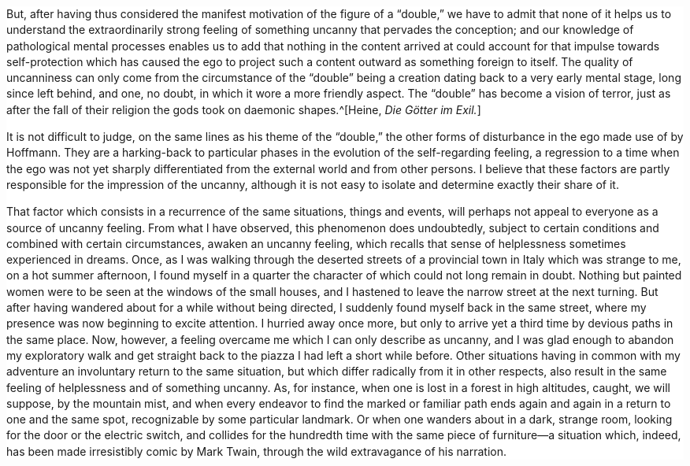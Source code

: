 But, after having thus considered the manifest motivation of the
figure of a “double,” we have to admit that none of it helps us
to understand the extraordinarily strong feeling of something
uncanny that pervades the conception; and our knowledge of
pathological mental processes enables us to add that nothing in
the content arrived at could account for that impulse towards
self-protection which has caused the ego to project such a
content outward as something foreign to itself. The quality of
uncanniness can only come from the circumstance of the “double”
being a creation dating back to a very early mental stage, long
since left behind, and one, no doubt, in which it wore a more
friendly aspect. The “double” has become a vision of terror, just
as after the fall of their religion the gods took on daemonic
shapes.^[Heine, *Die Götter im Exil.*]

It is not difficult to judge, on the same lines as his theme of
the “double,” the other forms of disturbance in the ego made use
of by Hoffmann. They are a harking-back to particular phases in
the evolution of the self-regarding feeling, a regression to a
time when the ego was not yet sharply differentiated from the
external world and from other persons. I believe that these
factors are partly responsible for the impression of the uncanny,
although it is not easy to isolate and determine exactly their
share of it.

That factor which consists in a recurrence of the same
situations, things and events, will perhaps not appeal to
everyone as a source of uncanny feeling. From what I have
observed, this phenomenon does undoubtedly, subject to certain
conditions and combined with certain circumstances, awaken an
uncanny feeling, which recalls that sense of helplessness
sometimes experienced in dreams. Once, as I was walking through
the deserted streets of a provincial town in Italy which was
strange to me, on a hot summer afternoon, I found myself in a
quarter the character of which could not long remain in doubt.
Nothing but painted women were to be seen at the windows of the
small houses, and I hastened to leave the narrow street at the
next turning. But after having wandered about for a while without
being directed, I suddenly found myself back in the same street,
where my presence was now beginning to excite attention. I
hurried away once more, but only to arrive yet a third time by
devious paths in the same place. Now, however, a feeling overcame
me which I can only describe as uncanny, and I was glad enough to
abandon my exploratory walk and get straight back to the piazza I
had left a short while before. Other situations having in common
with my adventure an involuntary return to the same situation,
but which differ radically from it in other respects, also result
in the same feeling of helplessness and of something uncanny. As,
for instance, when one is lost in a forest in high altitudes,
caught, we will suppose, by the mountain mist, and when every
endeavor to find the marked or familiar path ends again and again
in a return to one and the same spot, recognizable by some
particular landmark. Or when one wanders about in a dark, strange
room, looking for the door or the electric switch, and collides
for the hundredth time with the same piece of furniture—a
situation which, indeed, has been made irresistibly comic by Mark
Twain, through the wild extravagance of his narration.


[^1]: First published in *Imago*, Bd. Ⅴ., 1919; reprinted in
[^8]: In fact, Hoffmann’s imaginative treatment of his material
[^23]: Since the uncanny effect of a “double” also belongs to